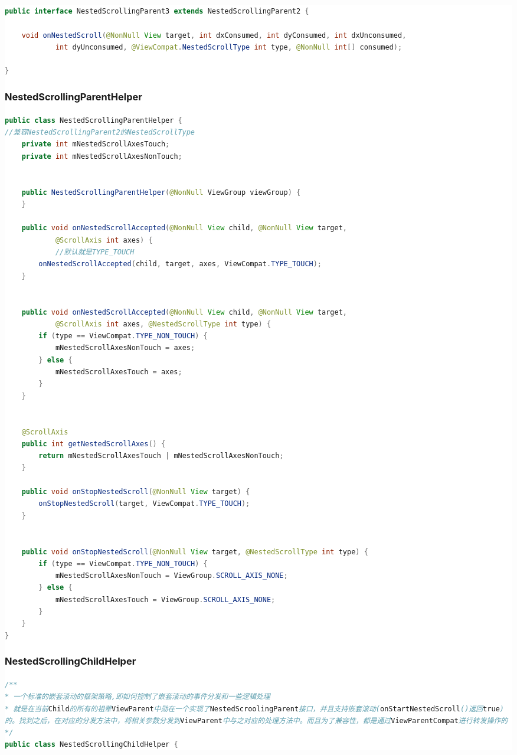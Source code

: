 ```java
public interface NestedScrollingParent3 extends NestedScrollingParent2 {

    void onNestedScroll(@NonNull View target, int dxConsumed, int dyConsumed, int dxUnconsumed,
            int dyUnconsumed, @ViewCompat.NestedScrollType int type, @NonNull int[] consumed);

}
```

### NestedScrollingParentHelper
```java
public class NestedScrollingParentHelper {
//兼容NestedScrollingParent2的NestedScrollType
    private int mNestedScrollAxesTouch;
    private int mNestedScrollAxesNonTouch;

  
    public NestedScrollingParentHelper(@NonNull ViewGroup viewGroup) {
    }

    public void onNestedScrollAccepted(@NonNull View child, @NonNull View target,
            @ScrollAxis int axes) {
            //默认就是TYPE_TOUCH
        onNestedScrollAccepted(child, target, axes, ViewCompat.TYPE_TOUCH);
    }


    public void onNestedScrollAccepted(@NonNull View child, @NonNull View target,
            @ScrollAxis int axes, @NestedScrollType int type) {
        if (type == ViewCompat.TYPE_NON_TOUCH) {
            mNestedScrollAxesNonTouch = axes;
        } else {
            mNestedScrollAxesTouch = axes;
        }
    }


    @ScrollAxis
    public int getNestedScrollAxes() {
        return mNestedScrollAxesTouch | mNestedScrollAxesNonTouch;
    }

    public void onStopNestedScroll(@NonNull View target) {
        onStopNestedScroll(target, ViewCompat.TYPE_TOUCH);
    }


    public void onStopNestedScroll(@NonNull View target, @NestedScrollType int type) {
        if (type == ViewCompat.TYPE_NON_TOUCH) {
            mNestedScrollAxesNonTouch = ViewGroup.SCROLL_AXIS_NONE;
        } else {
            mNestedScrollAxesTouch = ViewGroup.SCROLL_AXIS_NONE;
        }
    }
}
```
### NestedScrollingChildHelper
```java
/**
* 一个标准的嵌套滚动的框架策略,即如何控制了嵌套滚动的事件分发和一些逻辑处理
* 就是在当前Child的所有的祖辈ViewParent中勋在一个实现了NestedScroolingParent接口，并且支持嵌套滚动(onStartNestedScroll()返回true)的。找到之后，在对应的分发方法中，将相关参数分发到ViewParent中与之对应的处理方法中。而且为了兼容性，都是通过ViewParentCompat进行转发操作的
*/
public class NestedScrollingChildHelper {
```